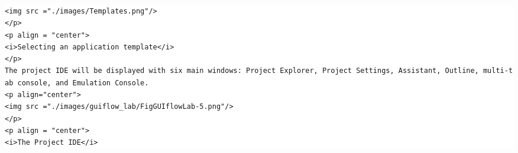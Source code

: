     <img src ="./images/Templates.png"/>
    </p>
    <p align = "center">
    <i>Selecting an application template</i>
    </p>
    The project IDE will be displayed with six main windows: Project Explorer, Project Settings, Assistant, Outline, multi-tab console, and Emulation Console.
    <p align="center">
    <img src ="./images/guiflow_lab/FigGUIflowLab-5.png"/>
    </p>
    <p align = "center">
    <i>The Project IDE</i>